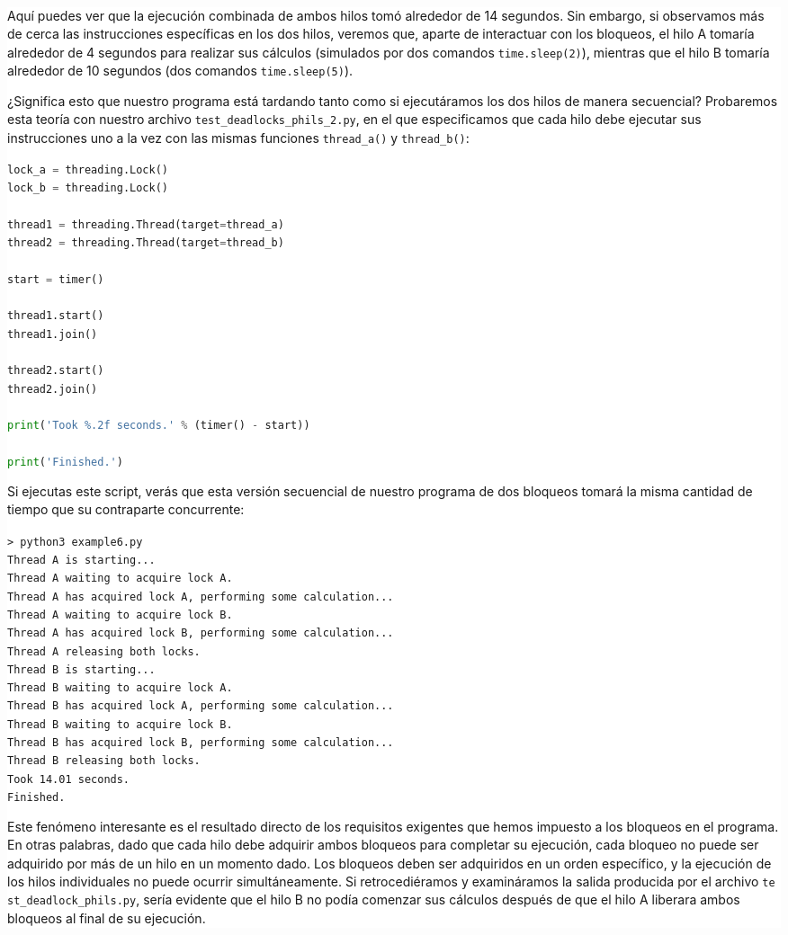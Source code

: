 Aquí puedes ver que la ejecución combinada de ambos hilos tomó alrededor de 14 segundos. Sin embargo, si observamos más de cerca las instrucciones específicas en los dos hilos, veremos que, aparte de interactuar con los bloqueos, el hilo A tomaría alrededor de 4 segundos para realizar sus cálculos (simulados por dos comandos `time.sleep(2)`), mientras que el hilo B tomaría alrededor de 10 segundos (dos comandos `time.sleep(5)`).

¿Significa esto que nuestro programa está tardando tanto como si ejecutáramos los dos hilos de manera secuencial? Probaremos esta teoría con nuestro archivo `test_deadlocks_phils_2.py`, en el que especificamos que cada hilo debe ejecutar sus instrucciones uno a la vez con las mismas funciones `thread_a()` y `thread_b()`:

```py
lock_a = threading.Lock()
lock_b = threading.Lock()

thread1 = threading.Thread(target=thread_a)
thread2 = threading.Thread(target=thread_b)

start = timer()

thread1.start()
thread1.join()

thread2.start()
thread2.join()

print('Took %.2f seconds.' % (timer() - start))

print('Finished.')
```

Si ejecutas este script, verás que esta versión secuencial de nuestro programa de dos bloqueos tomará la misma cantidad de tiempo que su contraparte concurrente:

```text
> python3 example6.py
Thread A is starting...
Thread A waiting to acquire lock A.
Thread A has acquired lock A, performing some calculation...
Thread A waiting to acquire lock B.
Thread A has acquired lock B, performing some calculation...
Thread A releasing both locks.
Thread B is starting...
Thread B waiting to acquire lock A.
Thread B has acquired lock A, performing some calculation...
Thread B waiting to acquire lock B.
Thread B has acquired lock B, performing some calculation...
Thread B releasing both locks.
Took 14.01 seconds.
Finished.
```

Este fenómeno interesante es el resultado directo de los requisitos exigentes que hemos impuesto a los bloqueos en el programa. En otras palabras, dado que cada hilo debe adquirir ambos bloqueos para completar su ejecución, cada bloqueo no puede ser adquirido por más de un hilo en un momento dado. Los bloqueos deben ser adquiridos en un orden específico, y la ejecución de los hilos individuales no puede ocurrir simultáneamente. Si retrocediéramos y examináramos la salida producida por el archivo `test_deadlock_phils.py`, sería evidente que el hilo B no podía comenzar sus cálculos después de que el hilo A liberara ambos bloqueos al final de su ejecución.
